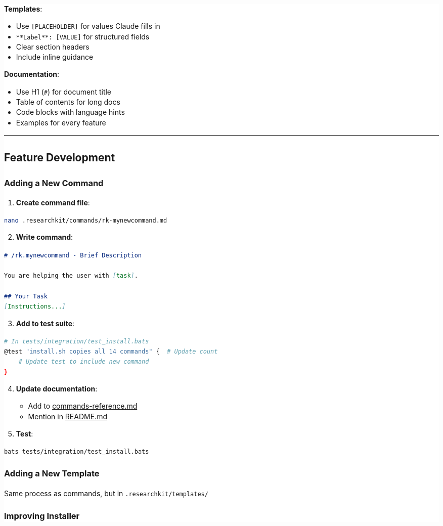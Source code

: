 **Templates**:
- Use `[PLACEHOLDER]` for values Claude fills in
- `**Label**: [VALUE]` for structured fields
- Clear section headers
- Include inline guidance

**Documentation**:
- Use H1 (`#`) for document title
- Table of contents for long docs
- Code blocks with language hints
- Examples for every feature

---

## Feature Development

### Adding a New Command

1. **Create command file**:
```bash
nano .researchkit/commands/rk-mynewcommand.md
```

2. **Write command**:
```markdown
# /rk.mynewcommand - Brief Description

You are helping the user with [task].

## Your Task
[Instructions...]
```

3. **Add to test suite**:
```bash
# In tests/integration/test_install.bats
@test "install.sh copies all 14 commands" {  # Update count
    # Update test to include new command
}
```

4. **Update documentation**:
   - Add to [commands-reference.md](commands-reference.md)
   - Mention in [README.md](../../README.md)

5. **Test**:
```bash
bats tests/integration/test_install.bats
```

### Adding a New Template

Same process as commands, but in `.researchkit/templates/`

### Improving Installer
